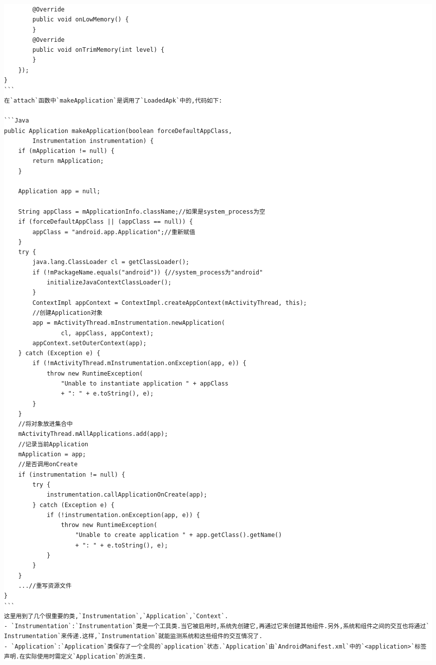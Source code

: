             @Override
            public void onLowMemory() {
            }
            @Override
            public void onTrimMemory(int level) {
            }
        });
    }
    ```
    在`attach`函数中`makeApplication`是调用了`LoadedApk`中的,代码如下:
    
    ```Java
    public Application makeApplication(boolean forceDefaultAppClass,
            Instrumentation instrumentation) {
        if (mApplication != null) {
            return mApplication;
        }

        Application app = null;

        String appClass = mApplicationInfo.className;//如果是system_process为空
        if (forceDefaultAppClass || (appClass == null)) {
            appClass = "android.app.Application";//重新赋值
        }
        try {
            java.lang.ClassLoader cl = getClassLoader();
            if (!mPackageName.equals("android")) {//system_process为"android"
                initializeJavaContextClassLoader();
            }
            ContextImpl appContext = ContextImpl.createAppContext(mActivityThread, this);
            //创建Application对象
            app = mActivityThread.mInstrumentation.newApplication(
                    cl, appClass, appContext);
            appContext.setOuterContext(app);
        } catch (Exception e) {
            if (!mActivityThread.mInstrumentation.onException(app, e)) {
                throw new RuntimeException(
                    "Unable to instantiate application " + appClass
                    + ": " + e.toString(), e);
            }
        }
        //将对象放进集合中
        mActivityThread.mAllApplications.add(app);
        //记录当前Application
        mApplication = app;
        //是否调用onCreate
        if (instrumentation != null) {
            try {
                instrumentation.callApplicationOnCreate(app);
            } catch (Exception e) {
                if (!instrumentation.onException(app, e)) {
                    throw new RuntimeException(
                        "Unable to create application " + app.getClass().getName()
                        + ": " + e.toString(), e);
                }
            }
        }
        ...//重写资源文件
    }
    ```
    这里用到了几个很重要的类,`Instrumentation`,`Application`,`Context`.
    - `Instrumentation`:`Instrumentation`类是一个工具类.当它被启用时,系统先创建它,再通过它来创建其他组件.另外,系统和组件之间的交互也将通过`Instrumentation`来传递.这样,`Instrumentation`就能监测系统和这些组件的交互情况了.
    - `Application`:`Application`类保存了一个全局的`application`状态.`Application`由`AndroidManifest.xml`中的`<application>`标签声明.在实际使用时需定义`Application`的派生类.